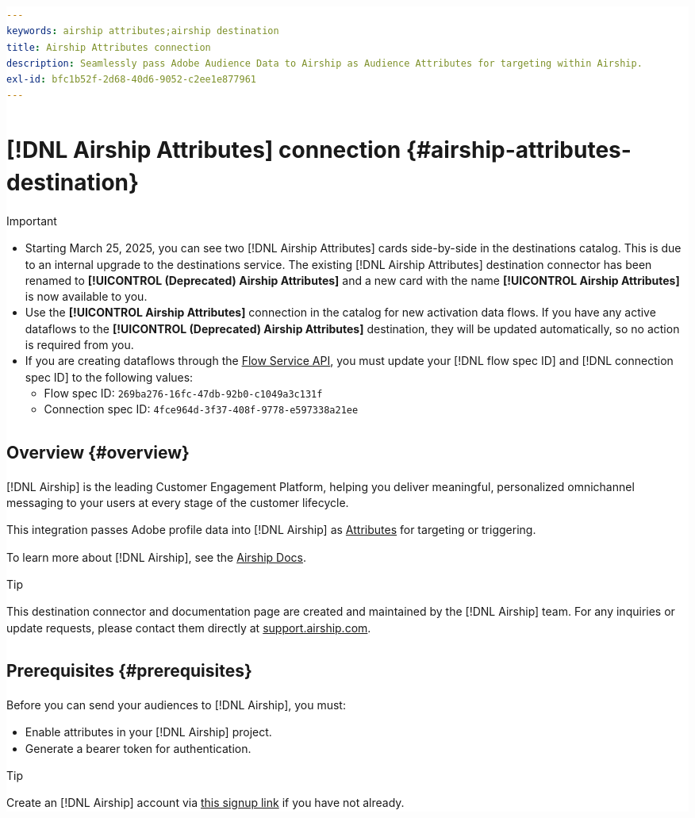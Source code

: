 ```yaml
---
keywords: airship attributes;airship destination
title: Airship Attributes connection
description: Seamlessly pass Adobe Audience Data to Airship as Audience Attributes for targeting within Airship.
exl-id: bfc1b52f-2d68-40d6-9052-c2ee1e877961
---
```

# [!DNL Airship Attributes] connection {#airship-attributes-destination}

>[!IMPORTANT]
>
>* Starting March 25, 2025, you can see two [!DNL Airship Attributes] cards side-by-side in the destinations catalog. This is due to an internal upgrade to the destinations service. The existing [!DNL Airship Attributes] destination connector has been renamed to **[!UICONTROL (Deprecated) Airship Attributes]** and a new card with the name **[!UICONTROL Airship Attributes]** is now available to you. 
>* Use the **[!UICONTROL Airship Attributes]** connection in the catalog for new activation data flows. If you have any active dataflows to the **[!UICONTROL (Deprecated) Airship Attributes]** destination, they will be updated automatically, so no action is required from you.
>* If you are creating dataflows through the [Flow Service API](https://developer.adobe.com/experience-platform-apis/references/destinations/), you must update your [!DNL flow spec ID] and [!DNL connection spec ID] to the following values:
>   * Flow spec ID: `269ba276-16fc-47db-92b0-c1049a3c131f`
>   * Connection spec ID: `4fce964d-3f37-408f-9778-e597338a21ee`

## Overview {#overview}

[!DNL Airship] is the leading Customer Engagement Platform, helping you deliver meaningful, personalized omnichannel messaging to your users at every stage of the customer lifecycle.

This integration passes Adobe profile data into [!DNL Airship] as [Attributes](https://docs.airship.com/guides/audience/attributes/) for targeting or triggering.

To learn more about [!DNL Airship], see the [Airship Docs](https://docs.airship.com).

>[!TIP]
>
>This destination connector and documentation page are created and maintained by the [!DNL Airship] team. For any inquiries or update requests, please contact them directly at [support.airship.com](https://support.airship.com/).

## Prerequisites {#prerequisites}

Before you can send your audiences to [!DNL Airship], you must:

* Enable attributes in your [!DNL Airship] project.
* Generate a bearer token for authentication.

>[!TIP]
>
>Create an [!DNL Airship] account via [this signup link](https://go.airship.eu/accounts/register/plan/starter/) if you have not already.
